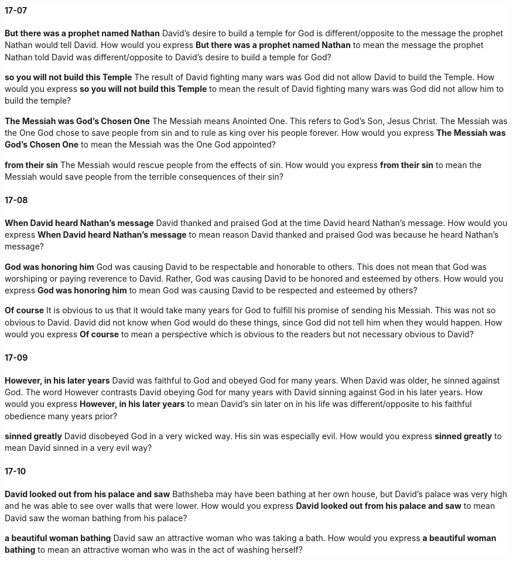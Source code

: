 #### 17-07

**But there was a prophet named Nathan** David’s desire to build a temple for God is different/opposite to the message the prophet Nathan would tell David. How would you express **But there was a prophet named Nathan** to mean the message the prophet Nathan told David was different/opposite to David’s desire to build a temple for God?

**so you will not build this Temple** The result of David fighting many wars was God did not allow David to build the Temple. How would you express **so you will not build this Temple** to mean the result of David fighting many wars was God did not allow him to build the temple?

**The Messiah was God’s Chosen One** The Messiah means Anointed One. This refers to God’s Son, Jesus Christ. The Messiah was the One God chose to save people from sin and to rule as king over his people forever. How would you express **The Messiah was God’s Chosen One** to mean the Messiah was the One God appointed?

**from their sin** The Messiah would rescue people from the effects of sin. How would you express **from their sin** to mean the Messiah would save people from the terrible consequences of their sin?

#### 17-08

**When David heard Nathan’s message** David thanked and praised God at the time David heard Nathan’s message. How would you express **When David heard Nathan’s message** to mean reason David thanked and praised God was because he heard Nathan’s message?

**God was honoring him** God was causing David to be respectable and honorable to others. This does not mean that God was worshiping or paying reverence to David. Rather, God was causing David to be honored and esteemed by others. How would you express **God was honoring him** to mean God was causing David to be respected and esteemed by others?

**Of course** It is obvious to us that it would take many years for God to fulfill his promise of sending his Messiah. This was not so obvious to David. David did not know when God would do these things, since God did not tell him when they would happen. How would you express **Of course** to mean a perspective which is obvious to the readers but not necessary obvious to David?

#### 17-09

**However, in his later years** David was faithful to God and obeyed God for many years. When David was older, he sinned against God. The word However contrasts David obeying God for many years with David sinning against God in his later years. How would you express **However, in his later years** to mean David’s sin later on in his life was different/opposite to his faithful obedience many years prior?

**sinned greatly** David disobeyed God in a very wicked way. His sin was especially evil. How would you express **sinned greatly** to mean David sinned in a very evil way?

#### 17-10

**David looked out from his palace and saw** Bathsheba may have been bathing at her own house, but David’s palace was very high and he was able to see over walls that were lower. How would you express **David looked out from his palace and saw** to mean David saw the woman bathing from his palace?

**a beautiful woman bathing** David saw an attractive woman who was taking a bath. How would you express **a beautiful woman bathing** to mean an attractive woman who was in the act of washing herself?
